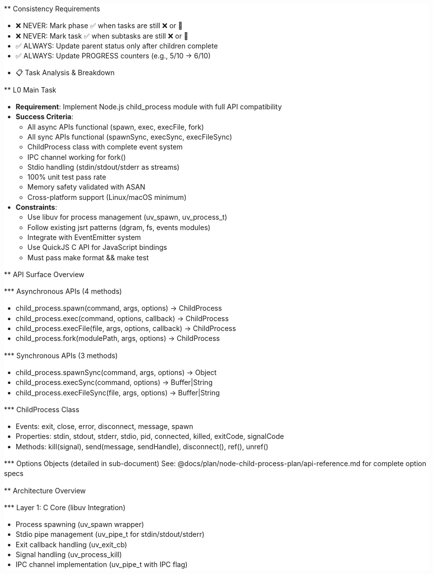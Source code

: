 ** Consistency Requirements
- ❌ NEVER: Mark phase ✅ when tasks are still ❌ or 🔄
- ❌ NEVER: Mark task ✅ when subtasks are still ❌ or 🔄
- ✅ ALWAYS: Update parent status only after children complete
- ✅ ALWAYS: Update PROGRESS counters (e.g., 5/10 → 6/10)

* 📋 Task Analysis & Breakdown

** L0 Main Task
- **Requirement**: Implement Node.js child_process module with full API compatibility
- **Success Criteria**:
  - All async APIs functional (spawn, exec, execFile, fork)
  - All sync APIs functional (spawnSync, execSync, execFileSync)
  - ChildProcess class with complete event system
  - IPC channel working for fork()
  - Stdio handling (stdin/stdout/stderr as streams)
  - 100% unit test pass rate
  - Memory safety validated with ASAN
  - Cross-platform support (Linux/macOS minimum)
- **Constraints**:
  - Use libuv for process management (uv_spawn, uv_process_t)
  - Follow existing jsrt patterns (dgram, fs, events modules)
  - Integrate with EventEmitter system
  - Use QuickJS C API for JavaScript bindings
  - Must pass make format && make test

** API Surface Overview

*** Asynchronous APIs (4 methods)
- child_process.spawn(command, args, options) → ChildProcess
- child_process.exec(command, options, callback) → ChildProcess
- child_process.execFile(file, args, options, callback) → ChildProcess
- child_process.fork(modulePath, args, options) → ChildProcess

*** Synchronous APIs (3 methods)
- child_process.spawnSync(command, args, options) → Object
- child_process.execSync(command, options) → Buffer|String
- child_process.execFileSync(file, args, options) → Buffer|String

*** ChildProcess Class
- Events: exit, close, error, disconnect, message, spawn
- Properties: stdin, stdout, stderr, stdio, pid, connected, killed, exitCode, signalCode
- Methods: kill(signal), send(message, sendHandle), disconnect(), ref(), unref()

*** Options Objects (detailed in sub-document)
See: @docs/plan/node-child-process-plan/api-reference.md for complete option specs

** Architecture Overview

*** Layer 1: C Core (libuv Integration)
- Process spawning (uv_spawn wrapper)
- Stdio pipe management (uv_pipe_t for stdin/stdout/stderr)
- Exit callback handling (uv_exit_cb)
- Signal handling (uv_process_kill)
- IPC channel implementation (uv_pipe_t with IPC flag)
